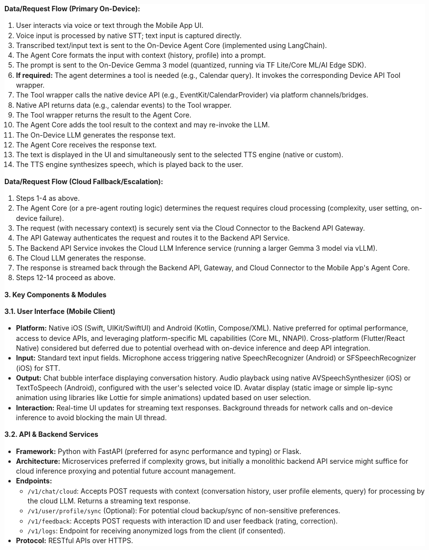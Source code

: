 **Data/Request Flow (Primary On-Device):**
1.  User interacts via voice or text through the Mobile App UI.
2.  Voice input is processed by native STT; text input is captured directly.
3.  Transcribed text/input text is sent to the On-Device Agent Core (implemented using LangChain).
4.  The Agent Core formats the input with context (history, profile) into a prompt.
5.  The prompt is sent to the On-Device Gemma 3 model (quantized, running via TF Lite/Core ML/AI Edge SDK).
6.  **If required:** The agent determines a tool is needed (e.g., Calendar query). It invokes the corresponding Device API Tool wrapper.
7.  The Tool wrapper calls the native device API (e.g., EventKit/CalendarProvider) via platform channels/bridges.
8.  Native API returns data (e.g., calendar events) to the Tool wrapper.
9.  The Tool wrapper returns the result to the Agent Core.
10. The Agent Core adds the tool result to the context and may re-invoke the LLM.
11. The On-Device LLM generates the response text.
12. The Agent Core receives the response text.
13. The text is displayed in the UI and simultaneously sent to the selected TTS engine (native or custom).
14. The TTS engine synthesizes speech, which is played back to the user.

**Data/Request Flow (Cloud Fallback/Escalation):**
1.  Steps 1-4 as above.
2.  The Agent Core (or a pre-agent routing logic) determines the request requires cloud processing (complexity, user setting, on-device failure).
3.  The request (with necessary context) is securely sent via the Cloud Connector to the Backend API Gateway.
4.  The API Gateway authenticates the request and routes it to the Backend API Service.
5.  The Backend API Service invokes the Cloud LLM Inference service (running a larger Gemma 3 model via vLLM).
6.  The Cloud LLM generates the response.
7.  The response is streamed back through the Backend API, Gateway, and Cloud Connector to the Mobile App's Agent Core.
8.  Steps 12-14 proceed as above.

**3. Key Components & Modules**

**3.1. User Interface (Mobile Client)**
*   **Platform:** Native iOS (Swift, UIKit/SwiftUI) and Android (Kotlin, Compose/XML). Native preferred for optimal performance, access to device APIs, and leveraging platform-specific ML capabilities (Core ML, NNAPI). Cross-platform (Flutter/React Native) considered but deferred due to potential overhead with on-device inference and deep API integration.
*   **Input:** Standard text input fields. Microphone access triggering native SpeechRecognizer (Android) or SFSpeechRecognizer (iOS) for STT.
*   **Output:** Chat bubble interface displaying conversation history. Audio playback using native AVSpeechSynthesizer (iOS) or TextToSpeech (Android), configured with the user's selected voice ID. Avatar display (static image or simple lip-sync animation using libraries like Lottie for simple animations) updated based on user selection.
*   **Interaction:** Real-time UI updates for streaming text responses. Background threads for network calls and on-device inference to avoid blocking the main UI thread.

**3.2. API & Backend Services**
*   **Framework:** Python with FastAPI (preferred for async performance and typing) or Flask.
*   **Architecture:** Microservices preferred if complexity grows, but initially a monolithic backend API service might suffice for cloud inference proxying and potential future account management.
*   **Endpoints:**
    *   `/v1/chat/cloud`: Accepts POST requests with context (conversation history, user profile elements, query) for processing by the cloud LLM. Returns a streaming text response.
    *   `/v1/user/profile/sync` (Optional): For potential cloud backup/sync of non-sensitive preferences.
    *   `/v1/feedback`: Accepts POST requests with interaction ID and user feedback (rating, correction).
    *   `/v1/logs`: Endpoint for receiving anonymized logs from the client (if consented).
*   **Protocol:** RESTful APIs over HTTPS.